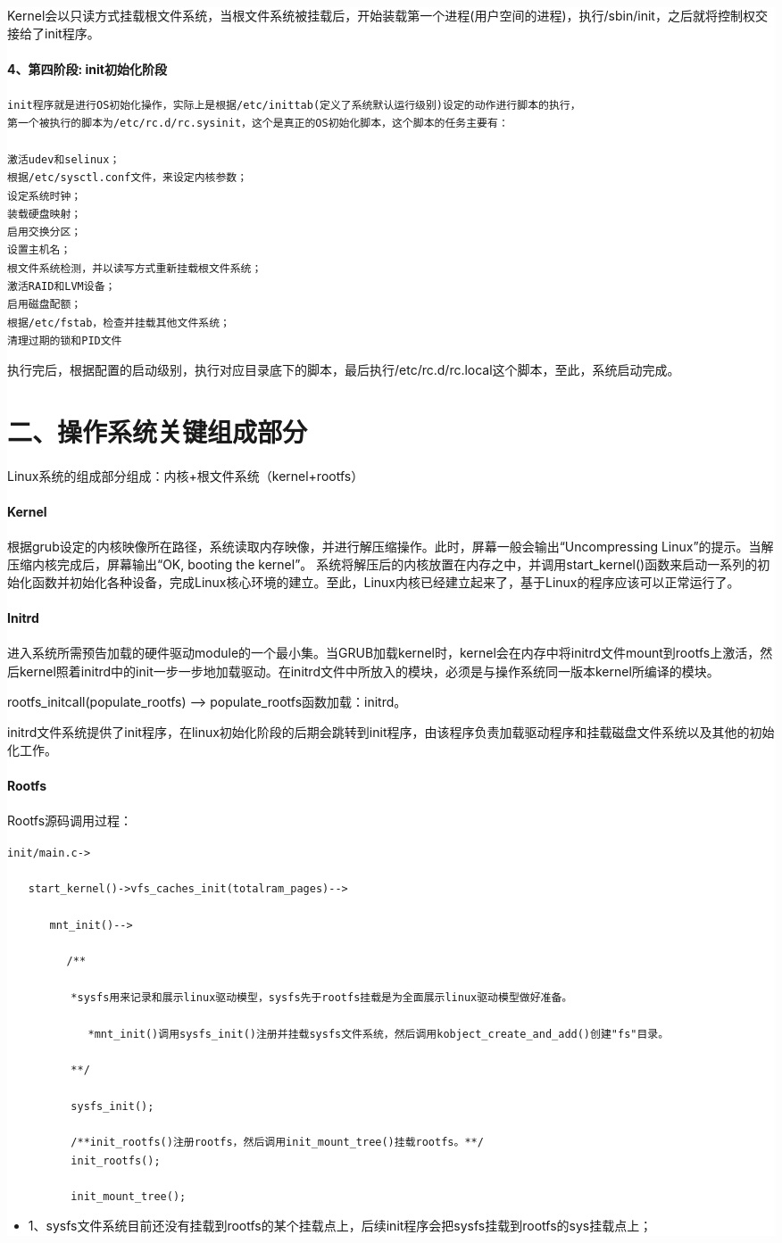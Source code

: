 Kernel会以只读方式挂载根文件系统，当根文件系统被挂载后，开始装载第一个进程(用户空间的进程)，执行/sbin/init，之后就将控制权交接给了init程序。
#### 4、第四阶段: init初始化阶段
```
init程序就是进行OS初始化操作，实际上是根据/etc/inittab(定义了系统默认运行级别)设定的动作进行脚本的执行，
第一个被执行的脚本为/etc/rc.d/rc.sysinit，这个是真正的OS初始化脚本，这个脚本的任务主要有：

激活udev和selinux；
根据/etc/sysctl.conf文件，来设定内核参数；
设定系统时钟；
装载硬盘映射；
启用交换分区；
设置主机名；
根文件系统检测，并以读写方式重新挂载根文件系统；
激活RAID和LVM设备；
启用磁盘配额；
根据/etc/fstab，检查并挂载其他文件系统；
清理过期的锁和PID文件
```

执行完后，根据配置的启动级别，执行对应目录底下的脚本，最后执行/etc/rc.d/rc.local这个脚本，至此，系统启动完成。

# 二、操作系统关键组成部分
Linux系统的组成部分组成：内核+根文件系统（kernel+rootfs）

#### Kernel
根据grub设定的内核映像所在路径，系统读取内存映像，并进行解压缩操作。此时，屏幕一般会输出“Uncompressing Linux”的提示。当解压缩内核完成后，屏幕输出“OK, booting the kernel”。
  系统将解压后的内核放置在内存之中，并调用start_kernel()函数来启动一系列的初始化函数并初始化各种设备，完成Linux核心环境的建立。至此，Linux内核已经建立起来了，基于Linux的程序应该可以正常运行了。


#### Initrd
进入系统所需预告加载的硬件驱动module的一个最小集。当GRUB加载kernel时，kernel会在内存中将initrd文件mount到rootfs上激活，然后kernel照着initrd中的init一步一步地加载驱动。在initrd文件中所放入的模块，必须是与操作系统同一版本kernel所编译的模块。

rootfs_initcall(populate_rootfs) --> populate_rootfs函数加载：initrd。

initrd文件系统提供了init程序，在linux初始化阶段的后期会跳转到init程序，由该程序负责加载驱动程序和挂载磁盘文件系统以及其他的初始化工作。
#### Rootfs
Rootfs源码调用过程：
```
init/main.c->

　　start_kernel()->vfs_caches_init(totalram_pages)-->

　　　　mnt_init()-->

　　　　　 /**

　　　　　　*sysfs用来记录和展示linux驱动模型，sysfs先于rootfs挂载是为全面展示linux驱动模型做好准备。

   　　　　   *mnt_init()调用sysfs_init()注册并挂载sysfs文件系统，然后调用kobject_create_and_add()创建"fs"目录。

　　　　　　**/

　　　　　　sysfs_init();      

　　　　　　/**init_rootfs()注册rootfs，然后调用init_mount_tree()挂载rootfs。**/
　　　　　　init_rootfs();

　　　　　　init_mount_tree();
```
* 1、sysfs文件系统目前还没有挂载到rootfs的某个挂载点上，后续init程序会把sysfs挂载到rootfs的sys挂载点上；